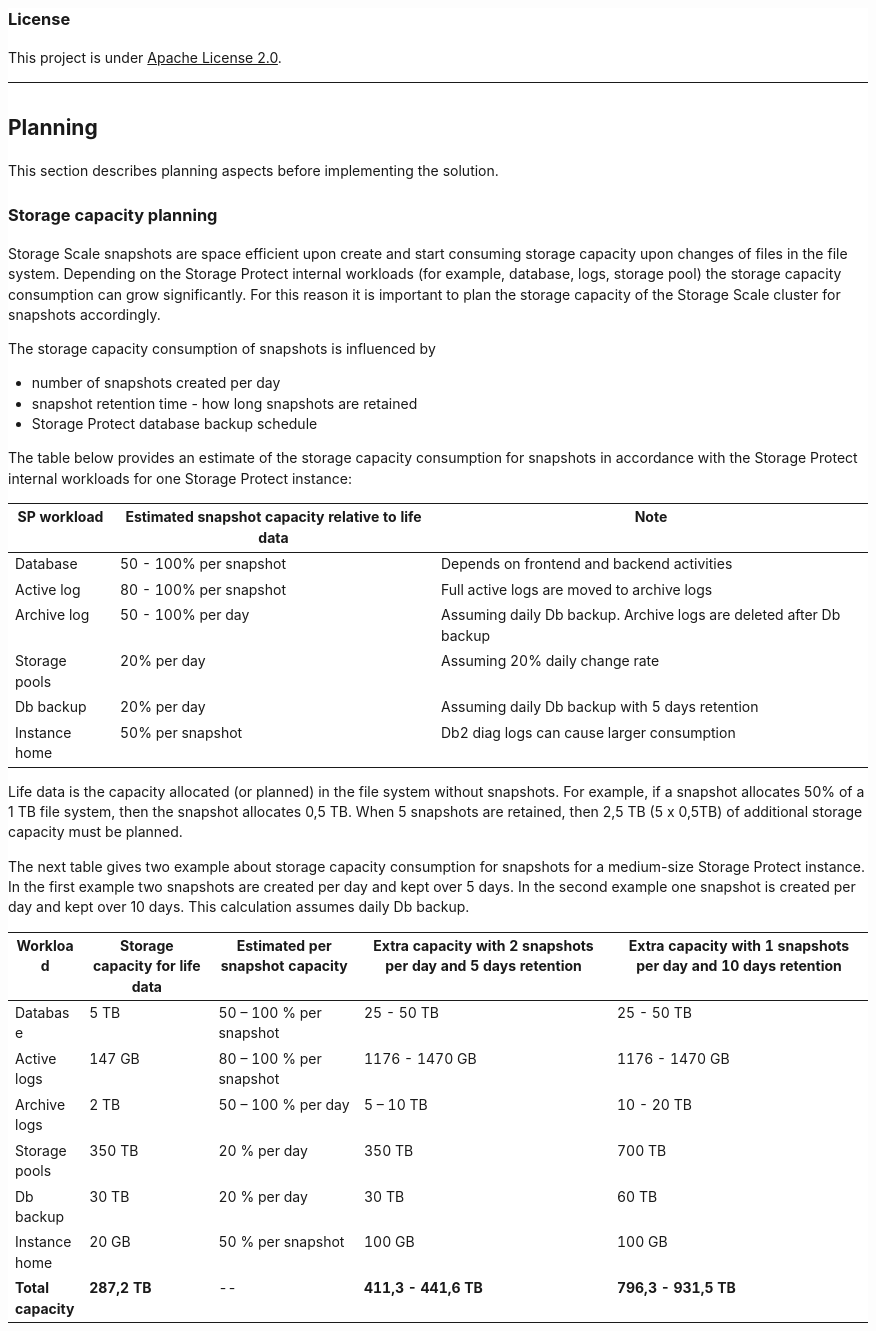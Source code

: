 
### License

This project is under [Apache License 2.0](../../LICENSE).

------------------------------

## Planning

This section describes planning aspects before implementing the solution.


### Storage capacity planning

Storage Scale snapshots are space efficient upon create and start consuming storage capacity upon changes of files in the file system. Depending on the Storage Protect internal workloads (for example, database, logs, storage pool) the storage capacity consumption can grow significantly. For this reason it is important to plan the storage capacity of the Storage Scale cluster for snapshots accordingly.

The storage capacity consumption of snapshots is influenced by
- number of snapshots created per day
- snapshot retention time - how long snapshots are retained
- Storage Protect database backup schedule


The table below provides an estimate of the storage capacity consumption for snapshots in accordance with the Storage Protect internal workloads for one Storage Protect instance:

| SP workload | Estimated snapshot capacity relative to life data | Note |
|-------------|---------------------------------------------------|------|
| Database | 50 - 100% per snapshot | Depends on frontend and backend activities |
| Active log | 80 - 100% per snapshot | Full active logs are moved to archive logs |
| Archive log  | 50 - 100% per day | Assuming daily Db backup. Archive logs are deleted after Db backup  |
| Storage pools | 20% per day | Assuming 20% daily change rate |
| Db backup | 20% per day | Assuming daily Db backup with 5 days retention |
| Instance home | 50% per snapshot | Db2 diag logs can cause larger consumption |


Life data is the capacity allocated (or planned) in the file system without snapshots. For example, if a snapshot allocates 50% of a 1 TB file system, then the snapshot allocates 0,5 TB. When 5 snapshots are retained, then 2,5 TB (5 x 0,5TB) of additional storage capacity must be planned. 



The next table gives two example about storage capacity consumption for snapshots for a medium-size Storage Protect instance. In the first example two snapshots are created per day and kept over 5 days. In the second example one snapshot is created per day and kept over 10 days. This calculation assumes daily Db backup. 

| Workload | Storage capacity for life data | Estimated per snapshot capacity | Extra capacity with 2 snapshots per day and 5 days retention |	Extra capacity with 1 snapshots per day and 10 days retention |
|----------|------------------|---------------------------------|--------------------------------------------------------------|----------------------------------|
| Database	| 5 TB | 50 – 100 % per snapshot | 25 - 50 TB | 25 - 50 TB |
| Active logs | 147 GB | 80 – 100 % per snapshot | 1176 - 1470 GB	| 1176 - 1470 GB |
| Archive logs | 2 TB | 50 – 100 % per day | 5 – 10 TB | 10 - 20 TB |
| Storage pools | 350 TB |20 % per day | 350 TB | 700 TB |
| Db backup |30 TB | 20 % per day | 30 TB | 60 TB |
| Instance home | 20 GB | 50 % per snapshot | 100 GB | 100 GB |
| **Total capacity** | **287,2 TB** | -- | **411,3 - 441,6 TB** | **796,3 - 931,5 TB** |
